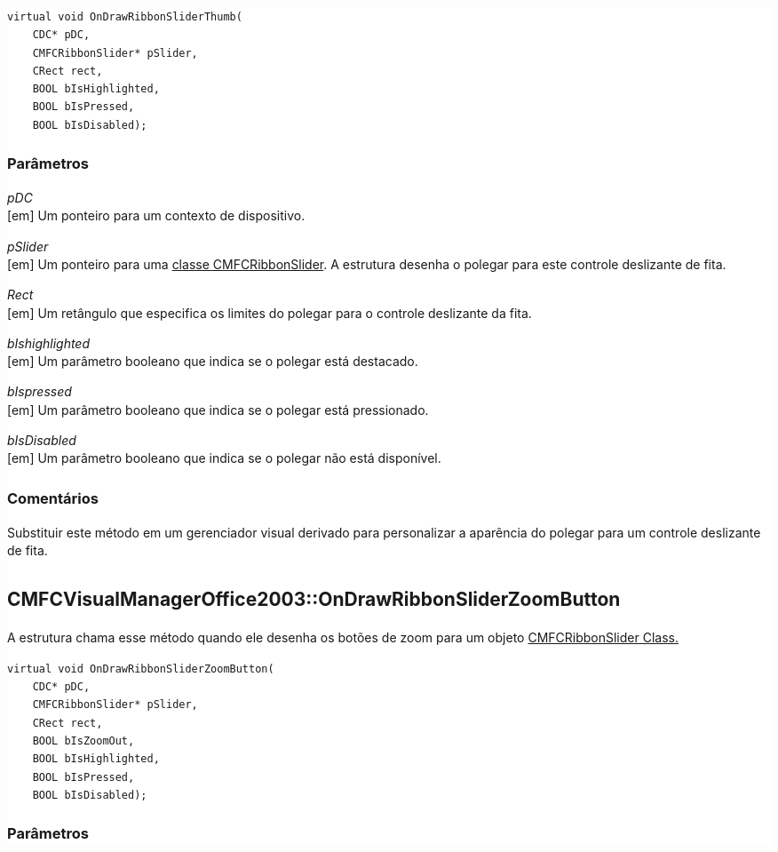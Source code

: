 ```
virtual void OnDrawRibbonSliderThumb(
    CDC* pDC,
    CMFCRibbonSlider* pSlider,
    CRect rect,
    BOOL bIsHighlighted,
    BOOL bIsPressed,
    BOOL bIsDisabled);
```

### <a name="parameters"></a>Parâmetros

*pDC*<br/>
[em] Um ponteiro para um contexto de dispositivo.

*pSlider*<br/>
[em] Um ponteiro para uma [classe CMFCRibbonSlider](../../mfc/reference/cmfcribbonslider-class.md). A estrutura desenha o polegar para este controle deslizante de fita.

*Rect*<br/>
[em] Um retângulo que especifica os limites do polegar para o controle deslizante da fita.

*bIshighlighted*<br/>
[em] Um parâmetro booleano que indica se o polegar está destacado.

*bIspressed*<br/>
[em] Um parâmetro booleano que indica se o polegar está pressionado.

*bIsDisabled*<br/>
[em] Um parâmetro booleano que indica se o polegar não está disponível.

### <a name="remarks"></a>Comentários

Substituir este método em um gerenciador visual derivado para personalizar a aparência do polegar para um controle deslizante de fita.

## <a name="cmfcvisualmanageroffice2003ondrawribbonsliderzoombutton"></a><a name="ondrawribbonsliderzoombutton"></a>CMFCVisualManagerOffice2003::OnDrawRibbonSliderZoomButton

A estrutura chama esse método quando ele desenha os botões de zoom para um objeto [CMFCRibbonSlider Class.](../../mfc/reference/cmfcribbonslider-class.md)

```
virtual void OnDrawRibbonSliderZoomButton(
    CDC* pDC,
    CMFCRibbonSlider* pSlider,
    CRect rect,
    BOOL bIsZoomOut,
    BOOL bIsHighlighted,
    BOOL bIsPressed,
    BOOL bIsDisabled);
```

### <a name="parameters"></a>Parâmetros
